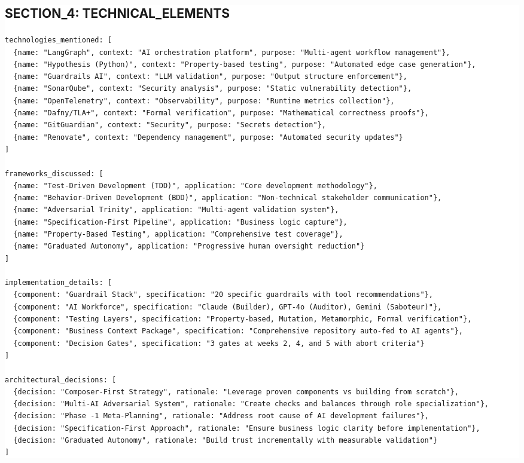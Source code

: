
## SECTION_4: TECHNICAL_ELEMENTS

```
technologies_mentioned: [
  {name: "LangGraph", context: "AI orchestration platform", purpose: "Multi-agent workflow management"},
  {name: "Hypothesis (Python)", context: "Property-based testing", purpose: "Automated edge case generation"},
  {name: "Guardrails AI", context: "LLM validation", purpose: "Output structure enforcement"},
  {name: "SonarQube", context: "Security analysis", purpose: "Static vulnerability detection"},
  {name: "OpenTelemetry", context: "Observability", purpose: "Runtime metrics collection"},
  {name: "Dafny/TLA+", context: "Formal verification", purpose: "Mathematical correctness proofs"},
  {name: "GitGuardian", context: "Security", purpose: "Secrets detection"},
  {name: "Renovate", context: "Dependency management", purpose: "Automated security updates"}
]

frameworks_discussed: [
  {name: "Test-Driven Development (TDD)", application: "Core development methodology"},
  {name: "Behavior-Driven Development (BDD)", application: "Non-technical stakeholder communication"},
  {name: "Adversarial Trinity", application: "Multi-agent validation system"},
  {name: "Specification-First Pipeline", application: "Business logic capture"},
  {name: "Property-Based Testing", application: "Comprehensive test coverage"},
  {name: "Graduated Autonomy", application: "Progressive human oversight reduction"}
]

implementation_details: [
  {component: "Guardrail Stack", specification: "20 specific guardrails with tool recommendations"},
  {component: "AI Workforce", specification: "Claude (Builder), GPT-4o (Auditor), Gemini (Saboteur)"},
  {component: "Testing Layers", specification: "Property-based, Mutation, Metamorphic, Formal verification"},
  {component: "Business Context Package", specification: "Comprehensive repository auto-fed to AI agents"},
  {component: "Decision Gates", specification: "3 gates at weeks 2, 4, and 5 with abort criteria"}
]

architectural_decisions: [
  {decision: "Composer-First Strategy", rationale: "Leverage proven components vs building from scratch"},
  {decision: "Multi-AI Adversarial System", rationale: "Create checks and balances through role specialization"},
  {decision: "Phase -1 Meta-Planning", rationale: "Address root cause of AI development failures"},
  {decision: "Specification-First Approach", rationale: "Ensure business logic clarity before implementation"},
  {decision: "Graduated Autonomy", rationale: "Build trust incrementally with measurable validation"}
]
```

